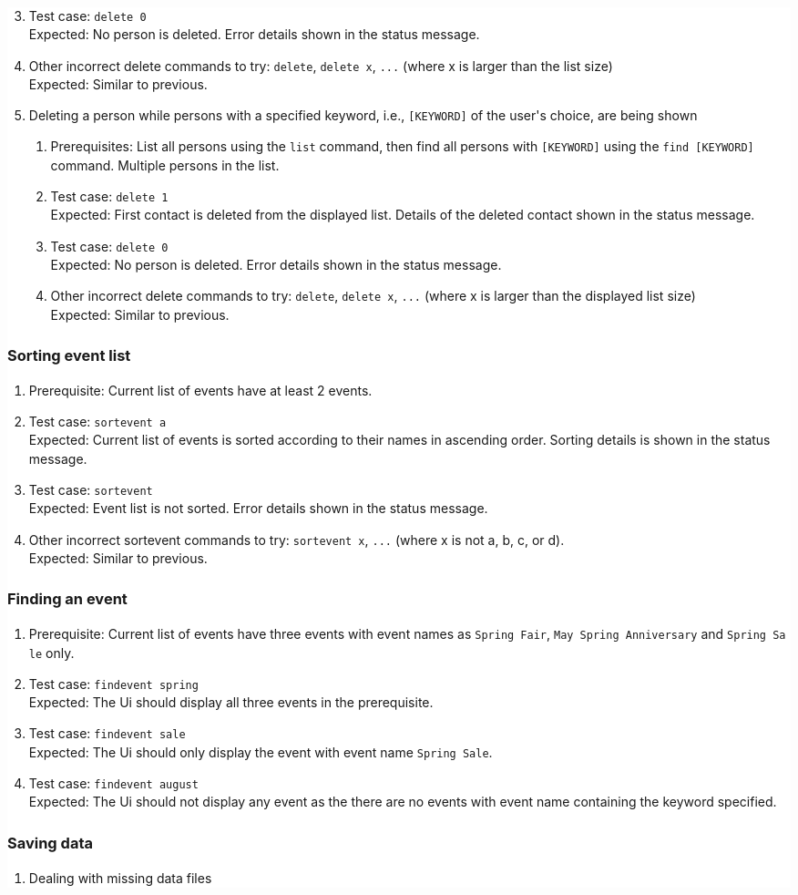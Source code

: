    3. Test case: `delete 0`<br>
      Expected: No person is deleted. Error details shown in the status message.

   4. Other incorrect delete commands to try: `delete`, `delete x`, `...` (where x is larger than the list size)<br>
      Expected: Similar to previous.

2. Deleting a person while persons with a specified keyword, i.e., `[KEYWORD]` of the user's choice, are being shown

    1. Prerequisites: List all persons using the `list` command, then find all persons with `[KEYWORD]` using the `find [KEYWORD]` command. Multiple persons in the list.

    2. Test case: `delete 1`<br>
       Expected: First contact is deleted from the displayed list. Details of the deleted contact shown in the status message.

    3. Test case: `delete 0`<br>
       Expected: No person is deleted. Error details shown in the status message.

    4. Other incorrect delete commands to try: `delete`, `delete x`, `...` (where x is larger than the displayed list size)<br>
       Expected: Similar to previous.

### Sorting event list

1. Prerequisite: Current list of events have at least 2 events.

2. Test case: `sortevent a`<br>
   Expected: Current list of events is sorted according to their names in ascending order. Sorting details is shown in the status message.

3. Test case: `sortevent`<br>
   Expected: Event list is not sorted. Error details shown in the status message.

4. Other incorrect sortevent commands to try: `sortevent x`, `...` (where x is not a, b, c, or d).<br>
   Expected: Similar to previous.

### Finding an event

1. Prerequisite: Current list of events have three events with event names as `Spring Fair`, `May Spring Anniversary` and `Spring Sale` only.

2. Test case: `findevent spring` <br>
   Expected: The Ui should display all three events in the prerequisite.

3. Test case: `findevent sale` <br>
   Expected: The Ui should only display the event with event name `Spring Sale`.

4. Test case: `findevent august` <br>
   Expected: The Ui should not display any event as the there are no events with event name containing the keyword specified.

### Saving data

1. Dealing with missing data files
